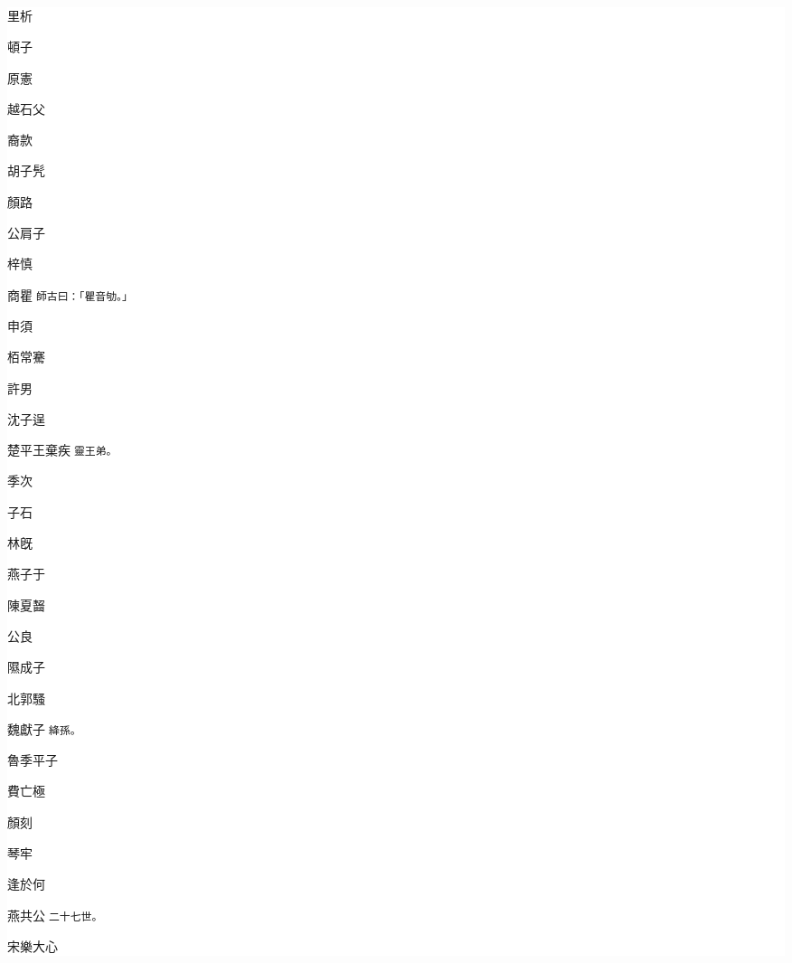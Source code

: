 里析

頓子

原憲

越石父

裔款

胡子髠

顏路

公肩子

梓慎

商瞿
`師古曰：「瞿音劬。」`

申須

栢常騫

許男

沈子逞

楚平王棄疾
`靈王弟。`

季次

子石

林旣

燕子于

陳夏齧

公良

隰成子

北郭騷

魏獻子
`絳孫。`

魯季平子

費亡極

顏刻

琴牢

逢於何

燕共公
`二十七世。`

宋樂大心
